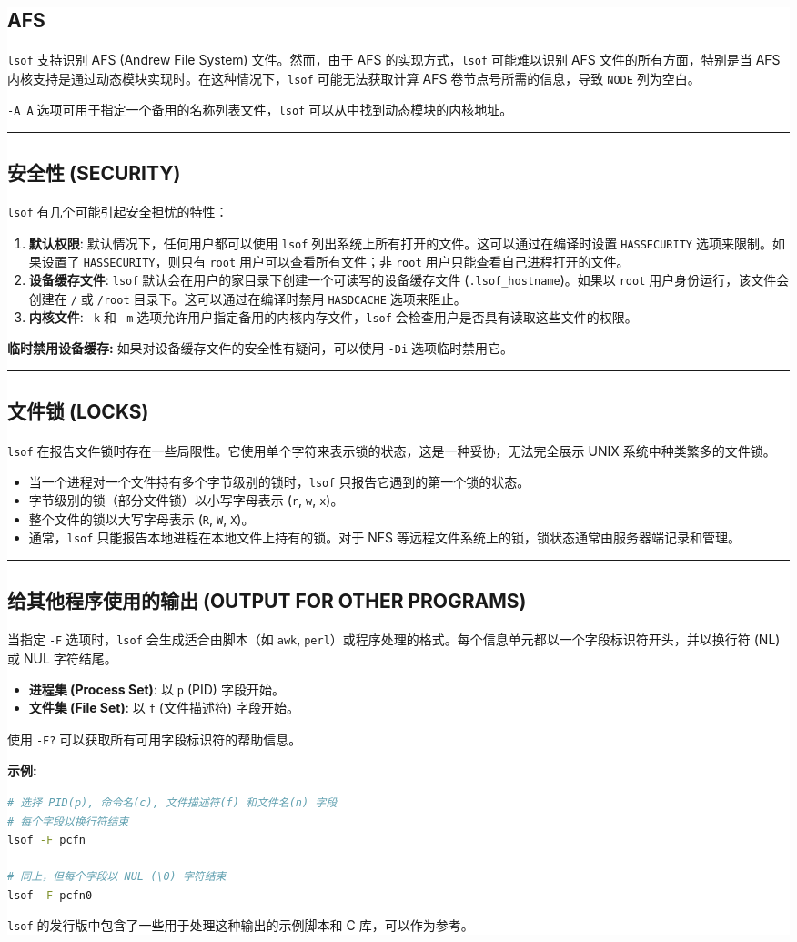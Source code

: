 
## AFS

`lsof` 支持识别 AFS (Andrew File System) 文件。然而，由于 AFS 的实现方式，`lsof` 可能难以识别 AFS 文件的所有方面，特别是当 AFS 内核支持是通过动态模块实现时。在这种情况下，`lsof` 可能无法获取计算 AFS 卷节点号所需的信息，导致 `NODE` 列为空白。

`-A A` 选项可用于指定一个备用的名称列表文件，`lsof` 可以从中找到动态模块的内核地址。

---

## 安全性 (SECURITY)

`lsof` 有几个可能引起安全担忧的特性：

1.  **默认权限**: 默认情况下，任何用户都可以使用 `lsof` 列出系统上所有打开的文件。这可以通过在编译时设置 `HASSECURITY` 选项来限制。如果设置了 `HASSECURITY`，则只有 `root` 用户可以查看所有文件；非 `root` 用户只能查看自己进程打开的文件。
2.  **设备缓存文件**: `lsof` 默认会在用户的家目录下创建一个可读写的设备缓存文件 (`.lsof_hostname`)。如果以 `root` 用户身份运行，该文件会创建在 `/` 或 `/root` 目录下。这可以通过在编译时禁用 `HASDCACHE` 选项来阻止。
3.  **内核文件**: `-k` 和 `-m` 选项允许用户指定备用的内核内存文件，`lsof` 会检查用户是否具有读取这些文件的权限。

**临时禁用设备缓存:** 如果对设备缓存文件的安全性有疑问，可以使用 `-Di` 选项临时禁用它。

---

## 文件锁 (LOCKS)

`lsof` 在报告文件锁时存在一些局限性。它使用单个字符来表示锁的状态，这是一种妥协，无法完全展示 UNIX 系统中种类繁多的文件锁。

*   当一个进程对一个文件持有多个字节级别的锁时，`lsof` 只报告它遇到的第一个锁的状态。
*   字节级别的锁（部分文件锁）以小写字母表示 (`r`, `w`, `x`)。
*   整个文件的锁以大写字母表示 (`R`, `W`, `X`)。
*   通常，`lsof` 只能报告本地进程在本地文件上持有的锁。对于 NFS 等远程文件系统上的锁，锁状态通常由服务器端记录和管理。

---

## 给其他程序使用的输出 (OUTPUT FOR OTHER PROGRAMS)

当指定 `-F` 选项时，`lsof` 会生成适合由脚本（如 `awk`, `perl`）或程序处理的格式。每个信息单元都以一个字段标识符开头，并以换行符 (NL) 或 NUL 字符结尾。

*   **进程集 (Process Set)**: 以 `p` (PID) 字段开始。
*   **文件集 (File Set)**: 以 `f` (文件描述符) 字段开始。

使用 `-F?` 可以获取所有可用字段标识符的帮助信息。

**示例:**
```bash
# 选择 PID(p), 命令名(c), 文件描述符(f) 和文件名(n) 字段
# 每个字段以换行符结束
lsof -F pcfn

# 同上，但每个字段以 NUL (\0) 字符结束
lsof -F pcfn0
```

`lsof` 的发行版中包含了一些用于处理这种输出的示例脚本和 C 库，可以作为参考。
